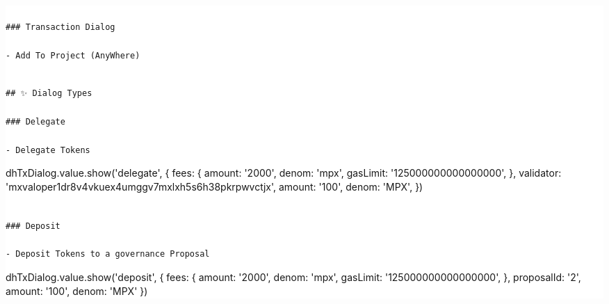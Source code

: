 ```

### Transaction Dialog

- Add To Project (AnyWhere)

```
<script setup lang="ts">
import type { TxDialogParams } from 'dh-widget/src/lib/utils/type';

const dhTxDialog = ref({
    show: function (_txType: string, params?: TxDialogParams) { },
    hide: function () { },
});

</script>

<template>
    <dh-tx-dialog
        ref="dhTxDialog"
        :blockchain-config="bConfig"
        :type="'deposit'"/>
</template>

```

## ✨ Dialog Types

### Delegate

- Delegate Tokens

```
dhTxDialog.value.show('delegate', {
    fees: {
      amount: '2000',
      denom: 'mpx',
      gasLimit: '125000000000000000',
    },
    validator: 'mxvaloper1dr8v4vkuex4umggv7mxlxh5s6h38pkrpwvctjx',
    amount: '100',
    denom: 'MPX',
  })
```

### Deposit

- Deposit Tokens to a governance Proposal

```

dhTxDialog.value.show('deposit', {
    fees: {
      amount: '2000',
      denom: 'mpx',
      gasLimit: '125000000000000000',
    },
    proposalId: '2',
    amount: '100',
    denom: 'MPX'
  })
